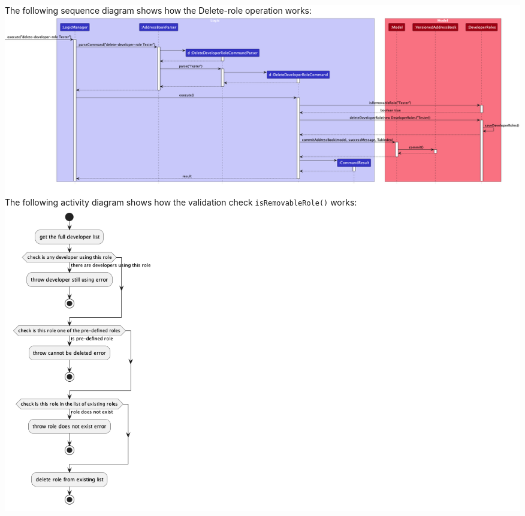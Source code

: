 The following sequence diagram shows how the Delete-role operation works:
![SequenceDiagram](images/DeleteDeveloperRoleSequenceDiagram.png)

The following activity diagram shows how the validation check `isRemovableRole()` works:<br>
<img src="images/isRemovableRole.png" alt="Activity Diagram" width="auto" height="500"/>
